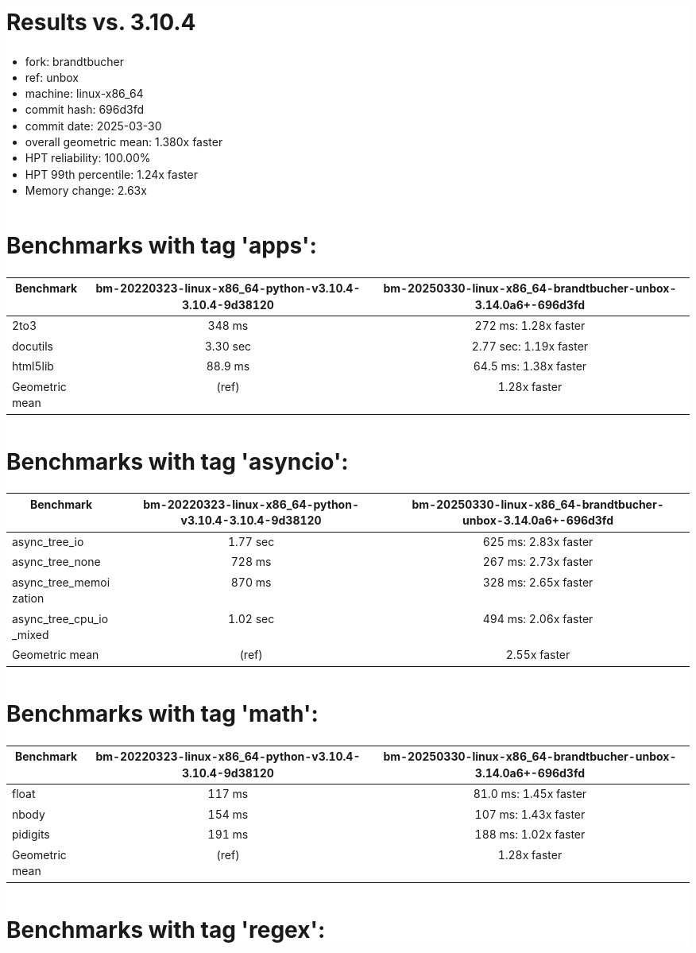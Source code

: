 # Results vs. 3.10.4

- fork: brandtbucher
- ref: unbox
- machine: linux-x86_64
- commit hash: 696d3fd
- commit date: 2025-03-30
- overall geometric mean: 1.380x faster
- HPT reliability: 100.00%
- HPT 99th percentile: 1.24x faster
- Memory change: 2.63x

Benchmarks with tag 'apps':
===========================

| Benchmark      | bm-20220323-linux-x86_64-python-v3.10.4-3.10.4-9d38120 | bm-20250330-linux-x86_64-brandtbucher-unbox-3.14.0a6+-696d3fd |
|----------------|:------------------------------------------------------:|:-------------------------------------------------------------:|
| 2to3           | 348 ms                                                 | 272 ms: 1.28x faster                                          |
| docutils       | 3.30 sec                                               | 2.77 sec: 1.19x faster                                        |
| html5lib       | 88.9 ms                                                | 64.5 ms: 1.38x faster                                         |
| Geometric mean | (ref)                                                  | 1.28x faster                                                  |

Benchmarks with tag 'asyncio':
==============================

| Benchmark               | bm-20220323-linux-x86_64-python-v3.10.4-3.10.4-9d38120 | bm-20250330-linux-x86_64-brandtbucher-unbox-3.14.0a6+-696d3fd |
|-------------------------|:------------------------------------------------------:|:-------------------------------------------------------------:|
| async_tree_io           | 1.77 sec                                               | 625 ms: 2.83x faster                                          |
| async_tree_none         | 728 ms                                                 | 267 ms: 2.73x faster                                          |
| async_tree_memoization  | 870 ms                                                 | 328 ms: 2.65x faster                                          |
| async_tree_cpu_io_mixed | 1.02 sec                                               | 494 ms: 2.06x faster                                          |
| Geometric mean          | (ref)                                                  | 2.55x faster                                                  |

Benchmarks with tag 'math':
===========================

| Benchmark      | bm-20220323-linux-x86_64-python-v3.10.4-3.10.4-9d38120 | bm-20250330-linux-x86_64-brandtbucher-unbox-3.14.0a6+-696d3fd |
|----------------|:------------------------------------------------------:|:-------------------------------------------------------------:|
| float          | 117 ms                                                 | 81.0 ms: 1.45x faster                                         |
| nbody          | 154 ms                                                 | 107 ms: 1.43x faster                                          |
| pidigits       | 191 ms                                                 | 188 ms: 1.02x faster                                          |
| Geometric mean | (ref)                                                  | 1.28x faster                                                  |

Benchmarks with tag 'regex':
============================
